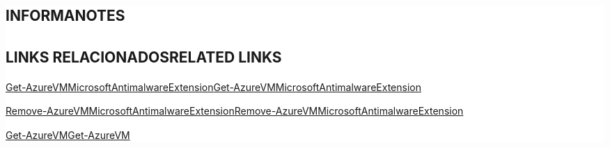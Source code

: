 ## <span data-ttu-id="a22e8-193">INFORMA</span><span class="sxs-lookup"><span data-stu-id="a22e8-193">NOTES</span></span>

## <span data-ttu-id="a22e8-194">LINKS RELACIONADOS</span><span class="sxs-lookup"><span data-stu-id="a22e8-194">RELATED LINKS</span></span>

[<span data-ttu-id="a22e8-195">Get-AzureVMMicrosoftAntimalwareExtension</span><span class="sxs-lookup"><span data-stu-id="a22e8-195">Get-AzureVMMicrosoftAntimalwareExtension</span></span>](./Get-AzureVMMicrosoftAntimalwareExtension.md)

[<span data-ttu-id="a22e8-196">Remove-AzureVMMicrosoftAntimalwareExtension</span><span class="sxs-lookup"><span data-stu-id="a22e8-196">Remove-AzureVMMicrosoftAntimalwareExtension</span></span>](./Remove-AzureVMMicrosoftAntimalwareExtension.md)

[<span data-ttu-id="a22e8-197">Get-AzureVM</span><span class="sxs-lookup"><span data-stu-id="a22e8-197">Get-AzureVM</span></span>](./Get-AzureVM.md)


